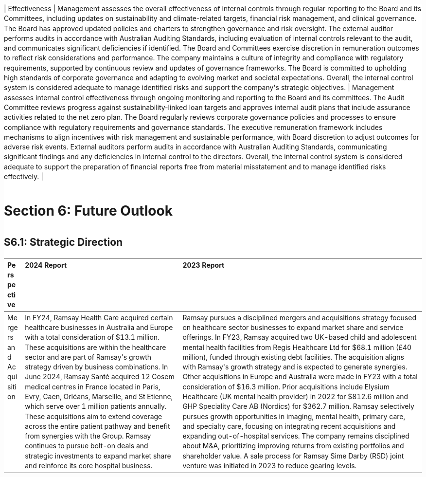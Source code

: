 | Effectiveness | Management assesses the overall effectiveness of internal controls through regular reporting to the Board and its Committees, including updates on sustainability and climate-related targets, financial risk management, and clinical governance. The Board has approved updated policies and charters to strengthen governance and risk oversight. The external auditor performs audits in accordance with Australian Auditing Standards, including evaluation of internal controls relevant to the audit, and communicates significant deficiencies if identified. The Board and Committees exercise discretion in remuneration outcomes to reflect risk considerations and performance. The company maintains a culture of integrity and compliance with regulatory requirements, supported by continuous review and updates of governance frameworks. The Board is committed to upholding high standards of corporate governance and adapting to evolving market and societal expectations. Overall, the internal control system is considered adequate to manage identified risks and support the company's strategic objectives. | Management assesses internal control effectiveness through ongoing monitoring and reporting to the Board and its committees. The Audit Committee reviews progress against sustainability-linked loan targets and approves internal audit plans that include assurance activities related to the net zero plan. The Board regularly reviews corporate governance policies and processes to ensure compliance with regulatory requirements and governance standards. The executive remuneration framework includes mechanisms to align incentives with risk management and sustainable performance, with Board discretion to adjust outcomes for adverse risk events. External auditors perform audits in accordance with Australian Auditing Standards, communicating significant findings and any deficiencies in internal control to the directors. Overall, the internal control system is considered adequate to support the preparation of financial reports free from material misstatement and to manage identified risks effectively. |


# Section 6: Future Outlook

## S6.1: Strategic Direction

| Perspective | 2024 Report | 2023 Report |
| :---- | :---- | :---- |
| Mergers and Acquisition | In FY24, Ramsay Health Care acquired certain healthcare businesses in Australia and Europe with a total consideration of $13.1 million. These acquisitions are within the healthcare sector and are part of Ramsay's growth strategy driven by business combinations. In June 2024, Ramsay Santé acquired 12 Cosem medical centres in France located in Paris, Evry, Caen, Orléans, Marseille, and St Etienne, which serve over 1 million patients annually. These acquisitions aim to extend coverage across the entire patient pathway and benefit from synergies with the Group. Ramsay continues to pursue bolt-on deals and strategic investments to expand market share and reinforce its core hospital business. | Ramsay pursues a disciplined mergers and acquisitions strategy focused on healthcare sector businesses to expand market share and service offerings. In FY23, Ramsay acquired two UK-based child and adolescent mental health facilities from Regis Healthcare Ltd for $68.1 million (£40 million), funded through existing debt facilities. The acquisition aligns with Ramsay's growth strategy and is expected to generate synergies. Other acquisitions in Europe and Australia were made in FY23 with a total consideration of $16.3 million. Prior acquisitions include Elysium Healthcare (UK mental health provider) in 2022 for $812.6 million and GHP Speciality Care AB (Nordics) for $362.7 million. Ramsay selectively pursues growth opportunities in imaging, mental health, primary care, and specialty care, focusing on integrating recent acquisitions and expanding out-of-hospital services. The company remains disciplined about M&A, prioritizing improving returns from existing portfolios and shareholder value. A sale process for Ramsay Sime Darby (RSD) joint venture was initiated in 2023 to reduce gearing levels. |
